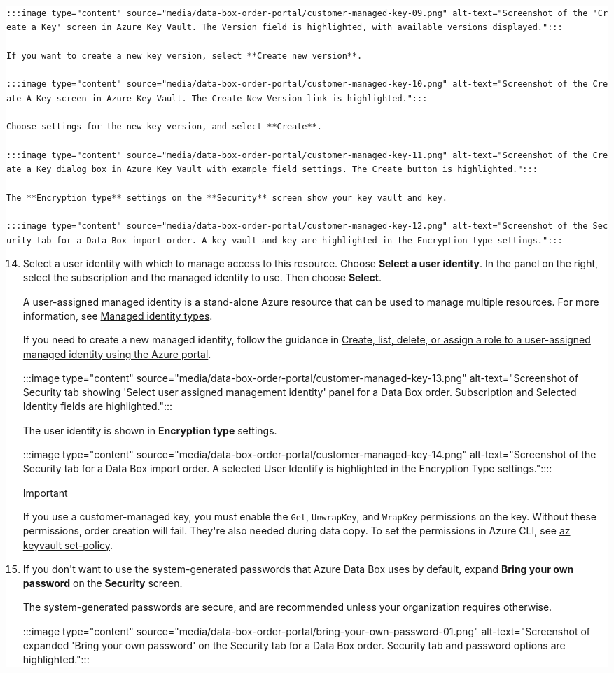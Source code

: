     :::image type="content" source="media/data-box-order-portal/customer-managed-key-09.png" alt-text="Screenshot of the 'Create a Key' screen in Azure Key Vault. The Version field is highlighted, with available versions displayed.":::

    If you want to create a new key version, select **Create new version**.

    :::image type="content" source="media/data-box-order-portal/customer-managed-key-10.png" alt-text="Screenshot of the Create A Key screen in Azure Key Vault. The Create New Version link is highlighted.":::

    Choose settings for the new key version, and select **Create**.

    :::image type="content" source="media/data-box-order-portal/customer-managed-key-11.png" alt-text="Screenshot of the Create a Key dialog box in Azure Key Vault with example field settings. The Create button is highlighted.":::

    The **Encryption type** settings on the **Security** screen show your key vault and key.

    :::image type="content" source="media/data-box-order-portal/customer-managed-key-12.png" alt-text="Screenshot of the Security tab for a Data Box import order. A key vault and key are highlighted in the Encryption type settings.":::

14. Select a user identity with which to manage access to this resource. Choose **Select a user identity**. In the panel on the right, select the subscription and the managed identity to use. Then choose **Select**.

    A user-assigned managed identity is a stand-alone Azure resource that can be used to manage multiple resources. For more information, see [Managed identity types](../articles/active-directory/managed-identities-azure-resources/overview.md).  

    If you need to create a new managed identity, follow the guidance in [Create, list, delete, or assign a role to a user-assigned managed identity using the Azure portal](../articles/active-directory/managed-identities-azure-resources/how-to-manage-ua-identity-portal.md).
    
    :::image type="content" source="media/data-box-order-portal/customer-managed-key-13.png" alt-text="Screenshot of Security tab showing 'Select user assigned management identity' panel for a Data Box order. Subscription and Selected Identity fields are highlighted.":::

    The user identity is shown in **Encryption type** settings.

    :::image type="content" source="media/data-box-order-portal/customer-managed-key-14.png" alt-text="Screenshot of the Security tab for a Data Box import order. A selected User Identify is highlighted in the Encryption Type settings."::::

    > [!IMPORTANT]
    > If you use a customer-managed key, you must enable the `Get`, `UnwrapKey`, and `WrapKey` permissions on the key. Without these permissions, order creation will fail. They're also needed during data copy. To set the permissions in Azure CLI, see [az keyvault set-policy](/cli/azure/keyvault#az-keyvault-set-policy).


15. If you don't want to use the system-generated passwords that Azure Data Box uses by default, expand **Bring your own password** on the **Security** screen.

    The system-generated passwords are secure, and are recommended unless your organization requires otherwise.

    :::image type="content" source="media/data-box-order-portal/bring-your-own-password-01.png" alt-text="Screenshot of expanded 'Bring your own password' on the Security tab for a Data Box order. Security tab and password options are highlighted."::: 
